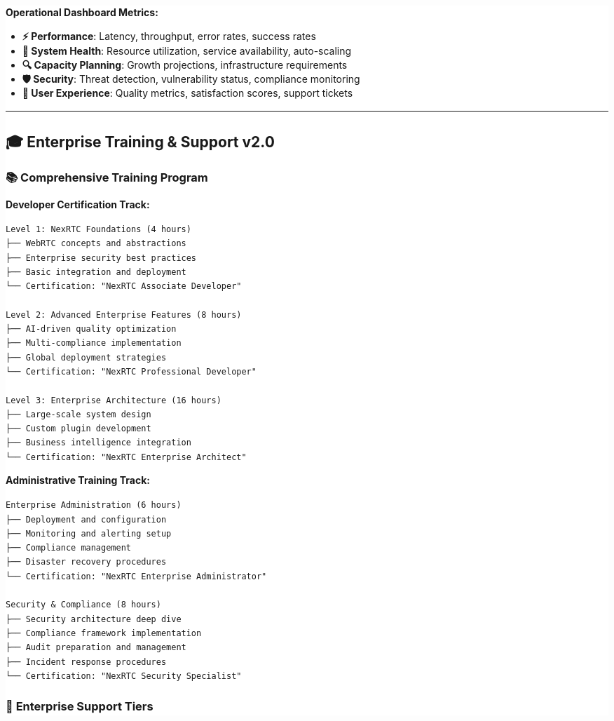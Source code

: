 **Operational Dashboard Metrics:**
- **⚡ Performance**: Latency, throughput, error rates, success rates
- **🔧 System Health**: Resource utilization, service availability, auto-scaling
- **🔍 Capacity Planning**: Growth projections, infrastructure requirements
- **🛡️ Security**: Threat detection, vulnerability status, compliance monitoring
- **📱 User Experience**: Quality metrics, satisfaction scores, support tickets

---

## 🎓 Enterprise Training & Support v2.0

### 📚 **Comprehensive Training Program**

**Developer Certification Track:**
```
Level 1: NexRTC Foundations (4 hours)
├── WebRTC concepts and abstractions
├── Enterprise security best practices
├── Basic integration and deployment
└── Certification: "NexRTC Associate Developer"

Level 2: Advanced Enterprise Features (8 hours)
├── AI-driven quality optimization
├── Multi-compliance implementation
├── Global deployment strategies
└── Certification: "NexRTC Professional Developer"

Level 3: Enterprise Architecture (16 hours)
├── Large-scale system design
├── Custom plugin development
├── Business intelligence integration
└── Certification: "NexRTC Enterprise Architect"
```

**Administrative Training Track:**
```
Enterprise Administration (6 hours)
├── Deployment and configuration
├── Monitoring and alerting setup
├── Compliance management
├── Disaster recovery procedures
└── Certification: "NexRTC Enterprise Administrator"

Security & Compliance (8 hours)
├── Security architecture deep dive
├── Compliance framework implementation
├── Audit preparation and management
├── Incident response procedures
└── Certification: "NexRTC Security Specialist"
```

### 🎯 **Enterprise Support Tiers**
